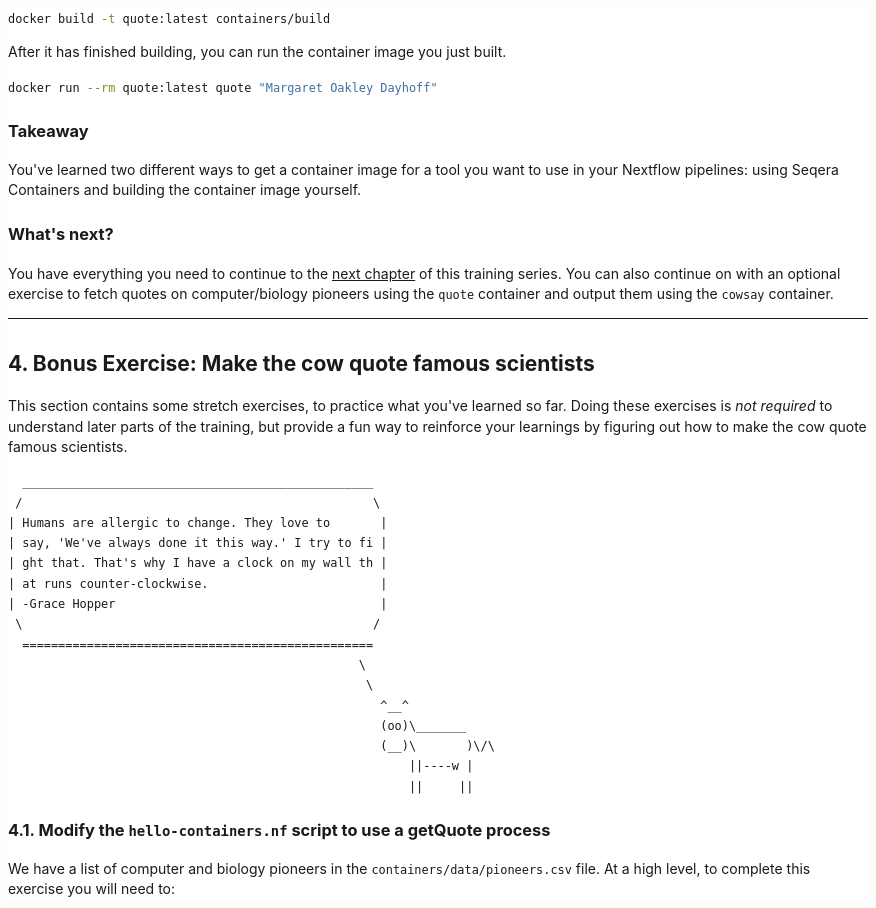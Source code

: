 ```bash
docker build -t quote:latest containers/build
```

After it has finished building, you can run the container image you just built.

```bash
docker run --rm quote:latest quote "Margaret Oakley Dayhoff"
```

### Takeaway

You've learned two different ways to get a container image for a tool you want to use in your Nextflow pipelines: using Seqera Containers and building the container image yourself.

### What's next?

You have everything you need to continue to the [next chapter](./04_hello_genomics.md) of this training series.
You can also continue on with an optional exercise to fetch quotes on computer/biology pioneers using the `quote` container and output them using the `cowsay` container.

---

## 4. Bonus Exercise: Make the cow quote famous scientists

This section contains some stretch exercises, to practice what you've learned so far.
Doing these exercises is _not required_ to understand later parts of the training, but provide a fun way to reinforce your learnings by figuring out how to make the cow quote famous scientists.

```console title="cowsay-output-Grace-Hopper.txt"
  _________________________________________________
 /                                                 \
| Humans are allergic to change. They love to       |
| say, 'We've always done it this way.' I try to fi |
| ght that. That's why I have a clock on my wall th |
| at runs counter-clockwise.                        |
| -Grace Hopper                                     |
 \                                                 /
  =================================================
                                                 \
                                                  \
                                                    ^__^
                                                    (oo)\_______
                                                    (__)\       )\/\
                                                        ||----w |
                                                        ||     ||
```

### 4.1. Modify the `hello-containers.nf` script to use a getQuote process

We have a list of computer and biology pioneers in the `containers/data/pioneers.csv` file.
At a high level, to complete this exercise you will need to:
